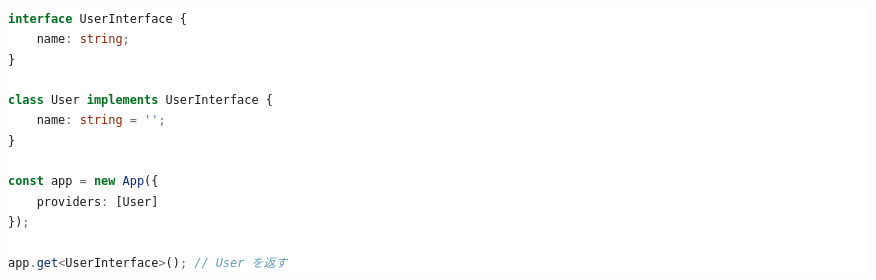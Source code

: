 ```typescript
interface UserInterface {
    name: string;
}

class User implements UserInterface {
    name: string = '';
}

const app = new App({
    providers: [User]
});

app.get<UserInterface>(); // User を返す
```